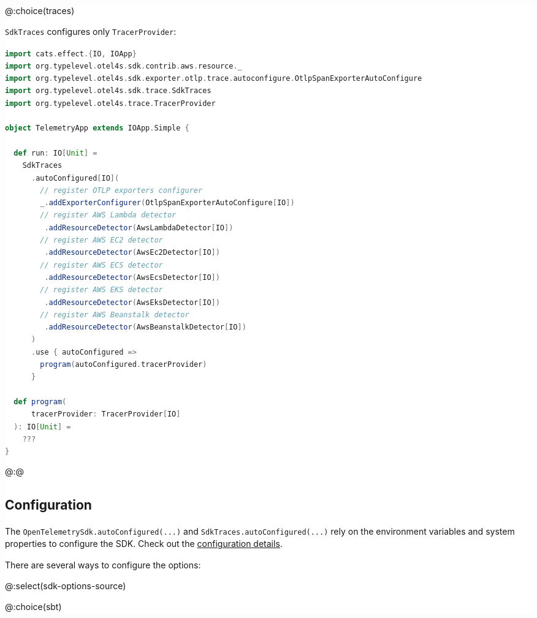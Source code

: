 @:choice(traces)

`SdkTraces` configures only `TracerProvider`:

```scala mdoc:silent:reset
import cats.effect.{IO, IOApp}
import org.typelevel.otel4s.sdk.contrib.aws.resource._
import org.typelevel.otel4s.sdk.exporter.otlp.trace.autoconfigure.OtlpSpanExporterAutoConfigure
import org.typelevel.otel4s.sdk.trace.SdkTraces
import org.typelevel.otel4s.trace.TracerProvider

object TelemetryApp extends IOApp.Simple {

  def run: IO[Unit] =
    SdkTraces
      .autoConfigured[IO]( 
        // register OTLP exporters configurer
        _.addExporterConfigurer(OtlpSpanExporterAutoConfigure[IO])
        // register AWS Lambda detector
         .addResourceDetector(AwsLambdaDetector[IO])
        // register AWS EC2 detector
         .addResourceDetector(AwsEc2Detector[IO])
        // register AWS ECS detector
         .addResourceDetector(AwsEcsDetector[IO])
        // register AWS EKS detector
         .addResourceDetector(AwsEksDetector[IO])
        // register AWS Beanstalk detector
         .addResourceDetector(AwsBeanstalkDetector[IO])
      )
      .use { autoConfigured =>
        program(autoConfigured.tracerProvider)
      }

  def program(
      tracerProvider: TracerProvider[IO]
  ): IO[Unit] =
    ???
}
```

@:@

## Configuration

The `OpenTelemetrySdk.autoConfigured(...)` and `SdkTraces.autoConfigured(...)` rely on the environment variables and system properties to configure the SDK.
Check out the [configuration details](configuration.md#telemetry-resource-detectors).

There are several ways to configure the options:

@:select(sdk-options-source)

@:choice(sbt)
